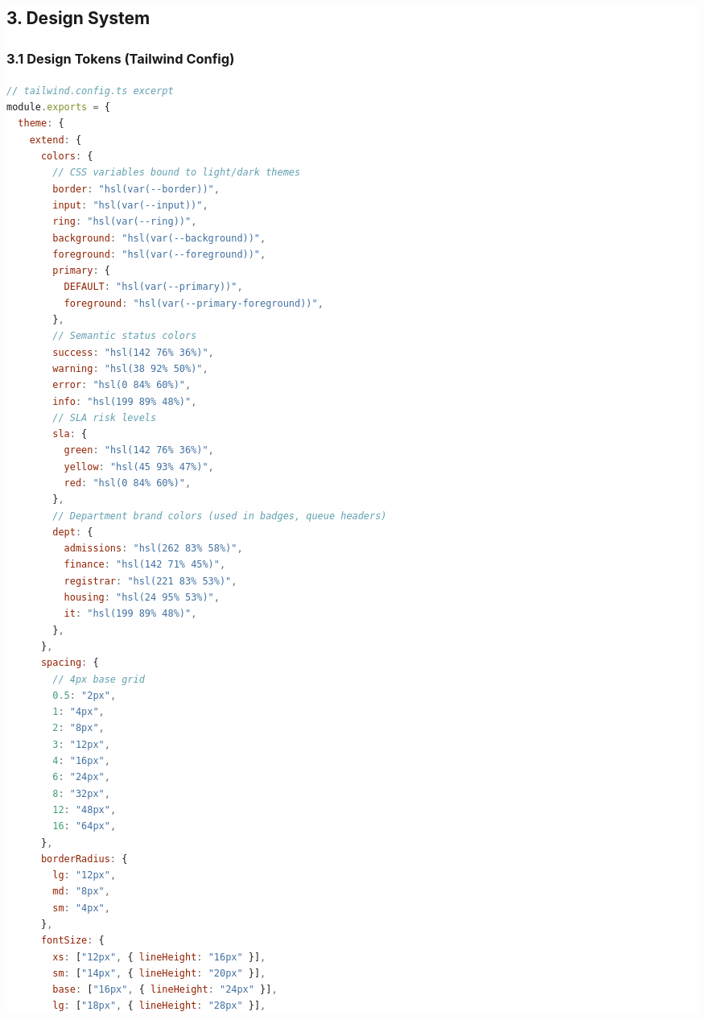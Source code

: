 
## 3. Design System

### 3.1 Design Tokens (Tailwind Config)

```javascript
// tailwind.config.ts excerpt
module.exports = {
  theme: {
    extend: {
      colors: {
        // CSS variables bound to light/dark themes
        border: "hsl(var(--border))",
        input: "hsl(var(--input))",
        ring: "hsl(var(--ring))",
        background: "hsl(var(--background))",
        foreground: "hsl(var(--foreground))",
        primary: {
          DEFAULT: "hsl(var(--primary))",
          foreground: "hsl(var(--primary-foreground))",
        },
        // Semantic status colors
        success: "hsl(142 76% 36%)",
        warning: "hsl(38 92% 50%)",
        error: "hsl(0 84% 60%)",
        info: "hsl(199 89% 48%)",
        // SLA risk levels
        sla: {
          green: "hsl(142 76% 36%)",
          yellow: "hsl(45 93% 47%)",
          red: "hsl(0 84% 60%)",
        },
        // Department brand colors (used in badges, queue headers)
        dept: {
          admissions: "hsl(262 83% 58%)",
          finance: "hsl(142 71% 45%)",
          registrar: "hsl(221 83% 53%)",
          housing: "hsl(24 95% 53%)",
          it: "hsl(199 89% 48%)",
        },
      },
      spacing: {
        // 4px base grid
        0.5: "2px",
        1: "4px",
        2: "8px",
        3: "12px",
        4: "16px",
        6: "24px",
        8: "32px",
        12: "48px",
        16: "64px",
      },
      borderRadius: {
        lg: "12px",
        md: "8px",
        sm: "4px",
      },
      fontSize: {
        xs: ["12px", { lineHeight: "16px" }],
        sm: ["14px", { lineHeight: "20px" }],
        base: ["16px", { lineHeight: "24px" }],
        lg: ["18px", { lineHeight: "28px" }],
```
